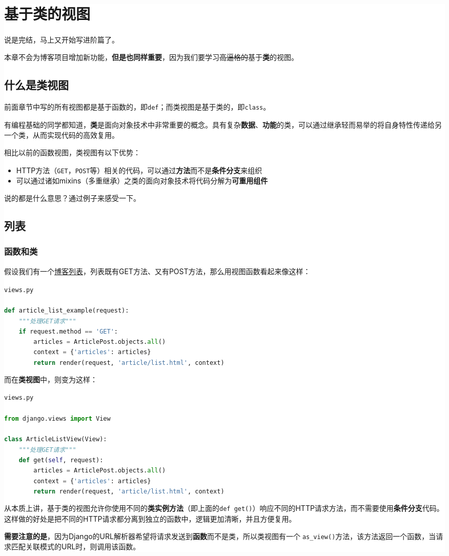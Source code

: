 # 基于类的视图
说是完结，马上又开始写进阶篇了。

本章不会为博客项目增加新功能，**但是也同样重要**，因为我们要学习~~高逼格的~~基于**类**的视图。

## 什么是类视图

前面章节中写的所有视图都是基于函数的，即`def`；而类视图是基于类的，即`class`。

有编程基础的同学都知道，**类**是面向对象技术中非常重要的概念。具有复杂**数据**、**功能**的类，可以通过继承轻而易举的将自身特性传递给另一个类，从而实现代码的高效复用。

相比以前的函数视图，类视图有以下优势：

- HTTP方法（`GET`，`POST`等）相关的代码，可以通过**方法**而不是**条件分支**来组织
- 可以通过诸如mixins（多重继承）之类的面向对象技术将代码分解为**可重用组件**

说的都是什么意思？通过例子来感受一下。

## 列表

### 函数和类

假设我们有一个[博客列表](https://www.dusaiphoto.com/article/detail/16/)，列表既有GET方法、又有POST方法，那么用视图函数看起来像这样：

```python
views.py

def article_list_example(request):
    """处理GET请求"""
    if request.method == 'GET':
        articles = ArticlePost.objects.all()
        context = {'articles': articles}
        return render(request, 'article/list.html', context)
```

而在**类视图**中，则变为这样：

```python
views.py

from django.views import View

class ArticleListView(View):
    """处理GET请求"""
    def get(self, request):
        articles = ArticlePost.objects.all()
        context = {'articles': articles}
        return render(request, 'article/list.html', context)
```

从本质上讲，基于类的视图允许你使用不同的**类实例方法**（即上面的`def get()`）响应不同的HTTP请求方法，而不需要使用**条件分支**代码。这样做的好处是把不同的HTTP请求都分离到独立的函数中，逻辑更加清晰，并且方便复用。

**需要注意的是**，因为Django的URL解析器希望将请求发送到**函数**而不是类，所以类视图有一个 `as_view()`方法，该方法返回一个函数，当请求匹配关联模式的URL时，则调用该函数。
